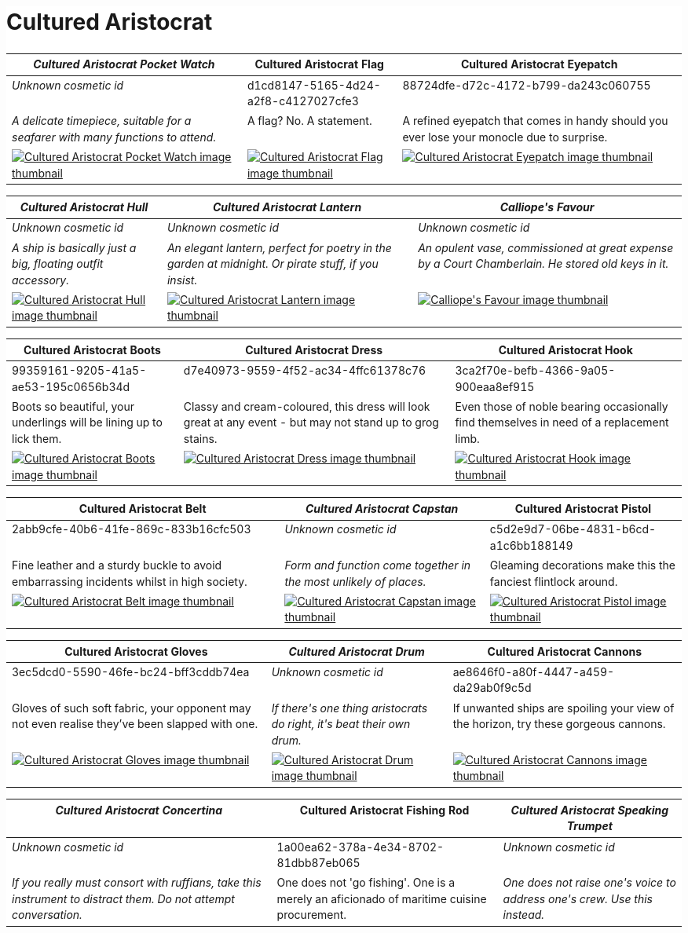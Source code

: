 # Cultured Aristocrat

| *Cultured Aristocrat Pocket Watch* | Cultured Aristocrat Flag | Cultured Aristocrat Eyepatch |
| ---------------------------------- | ------------------------ | ---------------------------- |
| *Unknown cosmetic id* | d1cd8147-5165-4d24-a2f8-c4127027cfe3 | 88724dfe-d72c-4172-b799-da243c060755 |
| *A delicate timepiece, suitable for a seafarer with many functions to attend.* | A flag? No. A statement. | A refined eyepatch that comes in handy should you ever lose your monocle due to surprise. |
| [![*Cultured Aristocrat Pocket Watch* image thumbnail](https://cdn.merciasquill.com/images/67035fed8ad30bf0035179c4)](https://seaofthieves.wiki.gg/wiki/Cultured_Aristocrat_Pocket_Watch) | [![Cultured Aristocrat Flag image thumbnail](https://seaofthieves.wiki.gg/images/9/9f/Cultured_Aristocrat_Flag.png)](https://seaofthieves.wiki.gg/wiki/Cultured_Aristocrat_Flag) | [![Cultured Aristocrat Eyepatch image thumbnail](https://seaofthieves.wiki.gg/images/1/1e/Cultured_Aristocrat_Eyepatch.png)](https://seaofthieves.wiki.gg/wiki/Cultured_Aristocrat_Eyepatch) |

| *Cultured Aristocrat Hull* | *Cultured Aristocrat Lantern* | *Calliope's Favour* |
| -------------------------- | ----------------------------- | ------------------- |
| *Unknown cosmetic id* | *Unknown cosmetic id* | *Unknown cosmetic id* |
| *A ship is basically just a big, floating outfit accessory.* | *An elegant lantern, perfect for poetry in the garden at midnight. Or pirate stuff, if you insist.* | *An opulent vase, commissioned at great expense by a Court Chamberlain. He stored old keys in it.* |
| [![*Cultured Aristocrat Hull* image thumbnail](https://cdn.merciasquill.com/images/67035fed8ad30bf0035179c4)](https://seaofthieves.wiki.gg/wiki/Cultured_Aristocrat_Hull) | [![*Cultured Aristocrat Lantern* image thumbnail](https://cdn.merciasquill.com/images/67035fed8ad30bf0035179c4)](https://seaofthieves.wiki.gg/wiki/Cultured_Aristocrat_Lantern) | [![*Calliope's Favour* image thumbnail](https://cdn.merciasquill.com/images/67035fed8ad30bf0035179c4)](https://seaofthieves.wiki.gg/wiki/Calliope's_Favour) |

| Cultured Aristocrat Boots | Cultured Aristocrat Dress | Cultured Aristocrat Hook |
| ------------------------- | ------------------------- | ------------------------ |
| 99359161-9205-41a5-ae53-195c0656b34d | d7e40973-9559-4f52-ac34-4ffc61378c76 | 3ca2f70e-befb-4366-9a05-900eaa8ef915 |
| Boots so beautiful, your underlings will be lining up to lick them. | Classy and cream-coloured, this dress will look great at any event - but may not stand up to grog stains. | Even those of noble bearing occasionally find themselves in need of a replacement limb. |
| [![Cultured Aristocrat Boots image thumbnail](https://seaofthieves.wiki.gg/images/c/cc/Cultured_Aristocrat_Boots.png)](https://seaofthieves.wiki.gg/wiki/Cultured_Aristocrat_Boots) | [![Cultured Aristocrat Dress image thumbnail](https://seaofthieves.wiki.gg/images/1/1c/Cultured_Aristocrat_Dress.png)](https://seaofthieves.wiki.gg/wiki/Cultured_Aristocrat_Dress) | [![Cultured Aristocrat Hook image thumbnail](https://seaofthieves.wiki.gg/images/a/a7/Cultured_Aristocrat_Hook.png)](https://seaofthieves.wiki.gg/wiki/Cultured_Aristocrat_Hook) |

| Cultured Aristocrat Belt | *Cultured Aristocrat Capstan* | Cultured Aristocrat Pistol |
| ------------------------ | ----------------------------- | -------------------------- |
| 2abb9cfe-40b6-41fe-869c-833b16cfc503 | *Unknown cosmetic id* | c5d2e9d7-06be-4831-b6cd-a1c6bb188149 |
| Fine leather and a sturdy buckle to avoid embarrassing incidents whilst in high society. | *Form and function come together in the most unlikely of places.* | Gleaming decorations make this the fanciest flintlock around. |
| [![Cultured Aristocrat Belt image thumbnail](https://seaofthieves.wiki.gg/images/c/c1/Cultured_Aristocrat_Belt.png)](https://seaofthieves.wiki.gg/wiki/Cultured_Aristocrat_Belt) | [![*Cultured Aristocrat Capstan* image thumbnail](https://cdn.merciasquill.com/images/67035fed8ad30bf0035179c4)](https://seaofthieves.wiki.gg/wiki/Cultured_Aristocrat_Capstan) | [![Cultured Aristocrat Pistol image thumbnail](https://seaofthieves.wiki.gg/images/c/c1/Cultured_Aristocrat_Pistol.png)](https://seaofthieves.wiki.gg/wiki/Cultured_Aristocrat_Pistol) |

| Cultured Aristocrat Gloves | *Cultured Aristocrat Drum* | Cultured Aristocrat Cannons |
| -------------------------- | -------------------------- | --------------------------- |
| 3ec5dcd0-5590-46fe-bc24-bff3cddb74ea | *Unknown cosmetic id* | ae8646f0-a80f-4447-a459-da29ab0f9c5d |
| Gloves of such soft fabric, your opponent may not even realise they’ve been slapped with one. | *If there's one thing aristocrats do right, it's beat their own drum.* | If unwanted ships are spoiling your view of the horizon, try these gorgeous cannons. |
| [![Cultured Aristocrat Gloves image thumbnail](https://seaofthieves.wiki.gg/images/c/c0/Cultured_Aristocrat_Gloves.png)](https://seaofthieves.wiki.gg/wiki/Cultured_Aristocrat_Gloves) | [![*Cultured Aristocrat Drum* image thumbnail](https://cdn.merciasquill.com/images/67035fed8ad30bf0035179c4)](https://seaofthieves.wiki.gg/wiki/Cultured_Aristocrat_Drum) | [![Cultured Aristocrat Cannons image thumbnail](https://seaofthieves.wiki.gg/images/8/83/Cultured_Aristocrat_Cannons.png)](https://seaofthieves.wiki.gg/wiki/Cultured_Aristocrat_Cannons) |

| *Cultured Aristocrat Concertina* | Cultured Aristocrat Fishing Rod | *Cultured Aristocrat Speaking Trumpet* |
| -------------------------------- | ------------------------------- | -------------------------------------- |
| *Unknown cosmetic id* | 1a00ea62-378a-4e34-8702-81dbb87eb065 | *Unknown cosmetic id* |
| *If you really must consort with ruffians, take this instrument to distract them. Do not attempt conversation.* | One does not 'go fishing'. One is a merely an aficionado of maritime cuisine procurement. | *One does not raise one's voice to address one's crew. Use this instead.* |